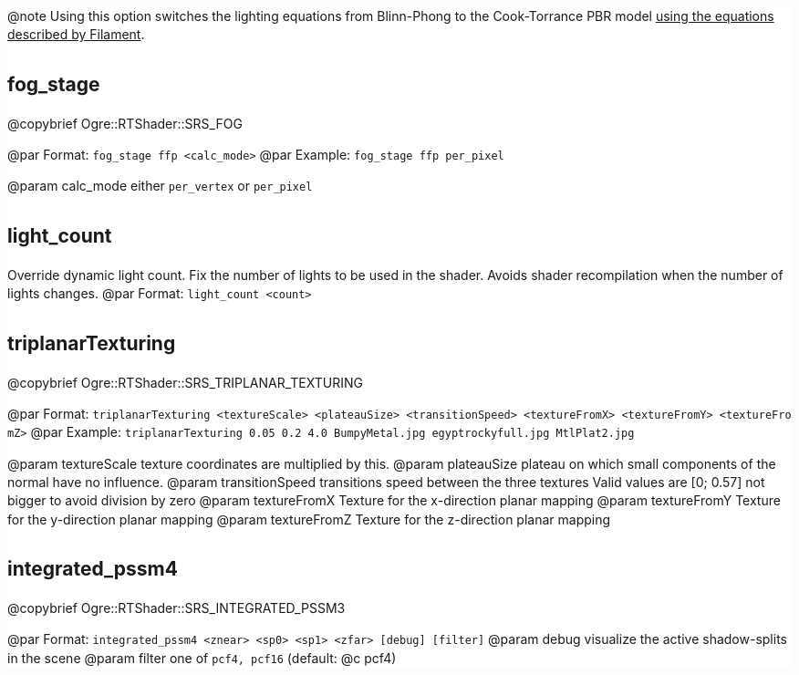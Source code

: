 @note Using this option switches the lighting equations from Blinn-Phong to the Cook-Torrance PBR model [using the equations described by Filament](https://google.github.io/filament/Filament.html#materialsystem/standardmodelsummary).

<a name="fog_stage"></a>

## fog_stage

@copybrief Ogre::RTShader::SRS_FOG

@par
Format: `fog_stage ffp <calc_mode>`
@par
Example: `fog_stage ffp per_pixel`

@param calc_mode either `per_vertex` or `per_pixel`

<a name="light_count"></a>

## light_count

Override dynamic light count. Fix the number of lights to be used in the shader. Avoids shader recompilation when the number of lights changes.
@par
Format: `light_count <count>`

<a name="triplanarTexturing"></a>

## triplanarTexturing

@copybrief Ogre::RTShader::SRS_TRIPLANAR_TEXTURING

@par
Format: `triplanarTexturing <textureScale> <plateauSize> <transitionSpeed> <textureFromX> <textureFromY> <textureFromZ>`
@par
Example: `triplanarTexturing 0.05 0.2 4.0 BumpyMetal.jpg egyptrockyfull.jpg MtlPlat2.jpg`

@param textureScale texture coordinates are multiplied by this.
@param plateauSize plateau on which small components of the normal have no influence. 
@param transitionSpeed transitions speed between the three textures
Valid values are [0; 0.57] not bigger to avoid division by zero
@param textureFromX Texture for the x-direction planar mapping
@param textureFromY Texture for the y-direction planar mapping
@param textureFromZ Texture for the z-direction planar mapping

<a name="integrated_pssm4"></a>

## integrated_pssm4
@copybrief Ogre::RTShader::SRS_INTEGRATED_PSSM3

@par
Format: `integrated_pssm4 <znear> <sp0> <sp1> <zfar> [debug] [filter]`
@param debug visualize the active shadow-splits in the scene
@param filter one of `pcf4, pcf16` (default: @c pcf4)
